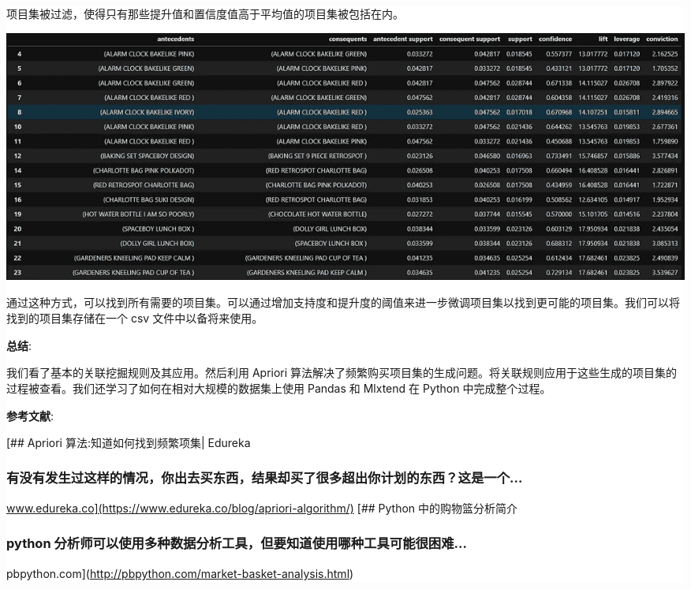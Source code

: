 项目集被过滤，使得只有那些提升值和置信度值高于平均值的项目集被包括在内。

![](img/a21ada5878e94f9e4cc6c18bb19059fb.png)

通过这种方式，可以找到所有需要的项目集。可以通过增加支持度和提升度的阈值来进一步微调项目集以找到更可能的项目集。我们可以将找到的项目集存储在一个 csv 文件中以备将来使用。

**总结**:

我们看了基本的关联挖掘规则及其应用。然后利用 Apriori 算法解决了频繁购买项目集的生成问题。将关联规则应用于这些生成的项目集的过程被查看。我们还学习了如何在相对大规模的数据集上使用 Pandas 和 Mlxtend 在 Python 中完成整个过程。

**参考文献**:

[](https://www.edureka.co/blog/apriori-algorithm/) [## Apriori 算法:知道如何找到频繁项集| Edureka

### 有没有发生过这样的情况，你出去买东西，结果却买了很多超出你计划的东西？这是一个…

www.edureka.co](https://www.edureka.co/blog/apriori-algorithm/) [](http://pbpython.com/market-basket-analysis.html) [## Python 中的购物篮分析简介

### python 分析师可以使用多种数据分析工具，但要知道使用哪种工具可能很困难…

pbpython.com](http://pbpython.com/market-basket-analysis.html)